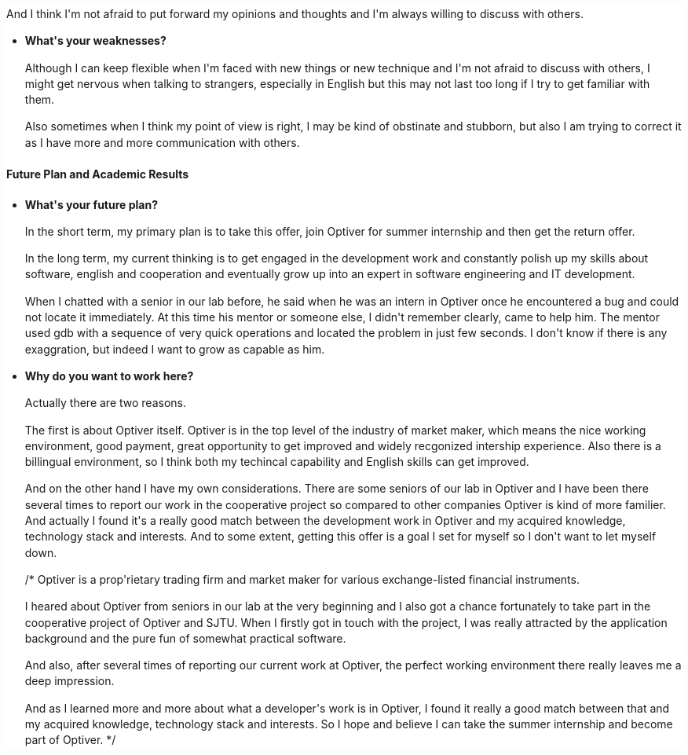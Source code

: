   And I think I'm not afraid to put forward my opinions and thoughts and I'm always willing to discuss with others.

- **What's your weaknesses?**

  Although I can keep flexible when I'm faced with new things or new technique and I'm not afraid to discuss with others, I might get nervous when talking to strangers, especially in English but this may not last too long if I try to get familiar with them.

  Also sometimes when I think my point of view is right, I may be kind of obstinate and stubborn, but also I am trying to correct it as I have more and more communication with others.

#### Future Plan and Academic Results

- **What's your future plan?**

  In the short term, my primary plan is to take this offer, join Optiver for summer internship and then get the return offer.

  In the long term, my current thinking is to get engaged in the development work and constantly polish up my skills about software, english and cooperation and eventually grow up into an expert in software engineering and IT development.

  When I chatted with a senior in our lab before, he said when he was an intern in Optiver once he encountered a bug and could not locate it immediately. At this time his mentor or someone else, I didn't remember clearly, came to help him. The mentor used gdb with a sequence of very quick operations and located the problem in just few seconds. I don't know if there is any exaggration, but indeed I want to grow as capable as him.

- **Why do you want to work here?**

  Actually there are two reasons. 

  The first is about Optiver itself. Optiver is in the top level of the industry of market maker, which means the nice working environment, good payment, great opportunity to get improved and widely recgonized intership experience. Also there is a billingual environment, so I think both my techincal capability and English skills can get improved.

  And on the other hand I have my own considerations. There are some seniors of our lab in Optiver and I have been there several times to report our work in the cooperative project so compared to other companies Optiver is kind of more familier. And actually I found it's a really good match between the development work in Optiver and my acquired knowledge, technology stack and interests. And to some extent, getting this offer is a goal I set for myself so I don't want to let myself down.

  /* Optiver is a prop'rietary trading firm and market maker for various exchange-listed financial instruments.

  I heared about Optiver from seniors in our lab at the very beginning and I also got a chance fortunately to take part in the cooperative project of Optiver and SJTU. When I firstly got in touch with the project, I was really attracted by the application background and the pure fun of somewhat practical software.

  And also, after several times of reporting our current work at Optiver, the perfect working environment there really leaves me a deep impression.

  And as I learned more and more about what a developer's work is in Optiver, I found it really a good match between that and my acquired knowledge, technology stack and interests. So I hope and believe I can take the summer internship and become part of Optiver. */
